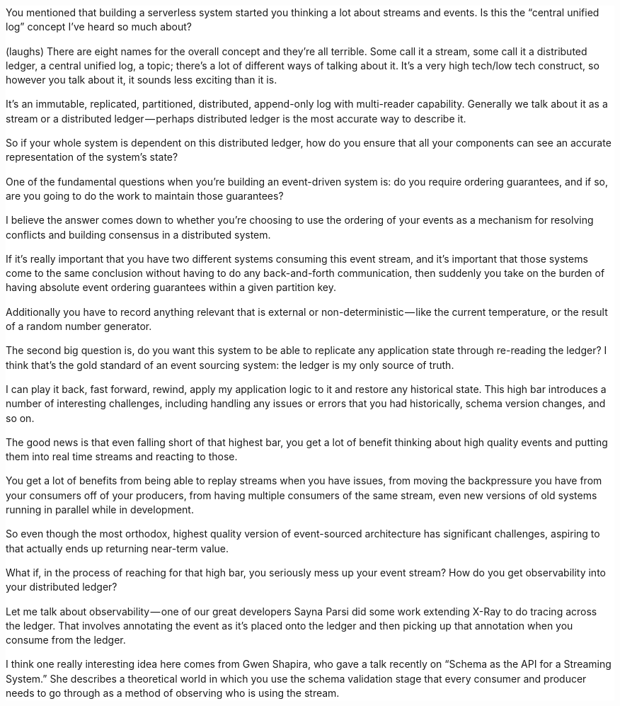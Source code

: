 You mentioned that building a serverless system started you thinking a lot about streams and events. Is this the “central unified log” concept I’ve heard so much about?

(laughs) There are eight names for the overall concept and they’re all terrible. Some call it a stream, some call it a distributed ledger, a central unified log, a topic; there’s a lot of different ways of talking about it. It’s a very high tech/low tech construct, so however you talk about it, it sounds less exciting than it is.

It’s an immutable, replicated, partitioned, distributed, append-only log with multi-reader capability. Generally we talk about it as a stream or a distributed ledger — perhaps distributed ledger is the most accurate way to describe it.

So if your whole system is dependent on this distributed ledger, how do you ensure that all your components can see an accurate representation of the system’s state?

One of the fundamental questions when you’re building an event-driven system is: do you require ordering guarantees, and if so, are you going to do the work to maintain those guarantees?

I believe the answer comes down to whether you’re choosing to use the ordering of your events as a mechanism for resolving conflicts and building consensus in a distributed system.

If it’s really important that you have two different systems consuming this event stream, and it’s important that those systems come to the same conclusion without having to do any back-and-forth communication, then suddenly you take on the burden of having absolute event ordering guarantees within a given partition key.

Additionally you have to record anything relevant that is external or non-deterministic — like the current temperature, or the result of a random number generator.

The second big question is, do you want this system to be able to replicate any application state through re-reading the ledger? I think that’s the gold standard of an event sourcing system: the ledger is my only source of truth.

I can play it back, fast forward, rewind, apply my application logic to it and restore any historical state. This high bar introduces a number of interesting challenges, including handling any issues or errors that you had historically, schema version changes, and so on.

The good news is that even falling short of that highest bar, you get a lot of benefit thinking about high quality events and putting them into real time streams and reacting to those.

You get a lot of benefits from being able to replay streams when you have issues, from moving the backpressure you have from your consumers off of your producers, from having multiple consumers of the same stream, even new versions of old systems running in parallel while in development.

So even though the most orthodox, highest quality version of event-sourced architecture has significant challenges, aspiring to that actually ends up returning near-term value.

What if, in the process of reaching for that high bar, you seriously mess up your event stream? How do you get observability into your distributed ledger?

Let me talk about observability — one of our great developers Sayna Parsi did some work extending X-Ray to do tracing across the ledger. That involves annotating the event as it’s placed onto the ledger and then picking up that annotation when you consume from the ledger.

I think one really interesting idea here comes from Gwen Shapira, who gave a talk recently on “Schema as the API for a Streaming System.” She describes a theoretical world in which you use the schema validation stage that every consumer and producer needs to go through as a method of observing who is using the stream.
